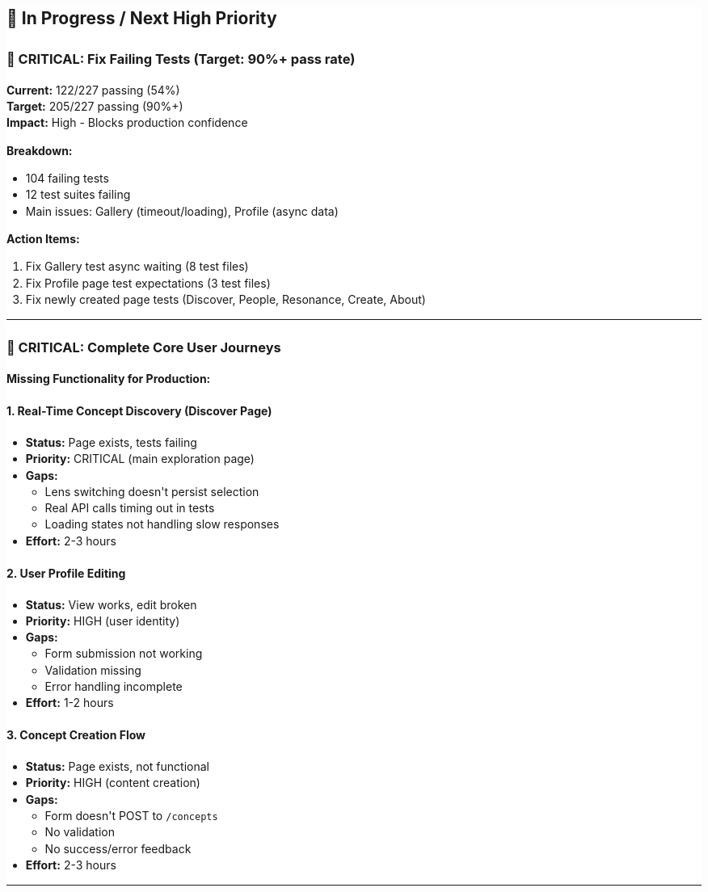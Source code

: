 ## 🚧 In Progress / Next High Priority

### 🔴 CRITICAL: Fix Failing Tests (Target: 90%+ pass rate)

**Current:** 122/227 passing (54%)  
**Target:** 205/227 passing (90%+)  
**Impact:** High - Blocks production confidence

**Breakdown:**
- 104 failing tests
- 12 test suites failing
- Main issues: Gallery (timeout/loading), Profile (async data)

**Action Items:**
1. Fix Gallery test async waiting (8 test files)
2. Fix Profile page test expectations (3 test files)
3. Fix newly created page tests (Discover, People, Resonance, Create, About)

---

### 🔴 CRITICAL: Complete Core User Journeys

**Missing Functionality for Production:**

#### 1. Real-Time Concept Discovery (Discover Page)
- **Status:** Page exists, tests failing
- **Priority:** CRITICAL (main exploration page)
- **Gaps:**
  - Lens switching doesn't persist selection
  - Real API calls timing out in tests
  - Loading states not handling slow responses
- **Effort:** 2-3 hours

#### 2. User Profile Editing
- **Status:** View works, edit broken
- **Priority:** HIGH (user identity)
- **Gaps:**
  - Form submission not working
  - Validation missing
  - Error handling incomplete
- **Effort:** 1-2 hours

#### 3. Concept Creation Flow
- **Status:** Page exists, not functional
- **Priority:** HIGH (content creation)
- **Gaps:**
  - Form doesn't POST to `/concepts`
  - No validation
  - No success/error feedback
- **Effort:** 2-3 hours

---

